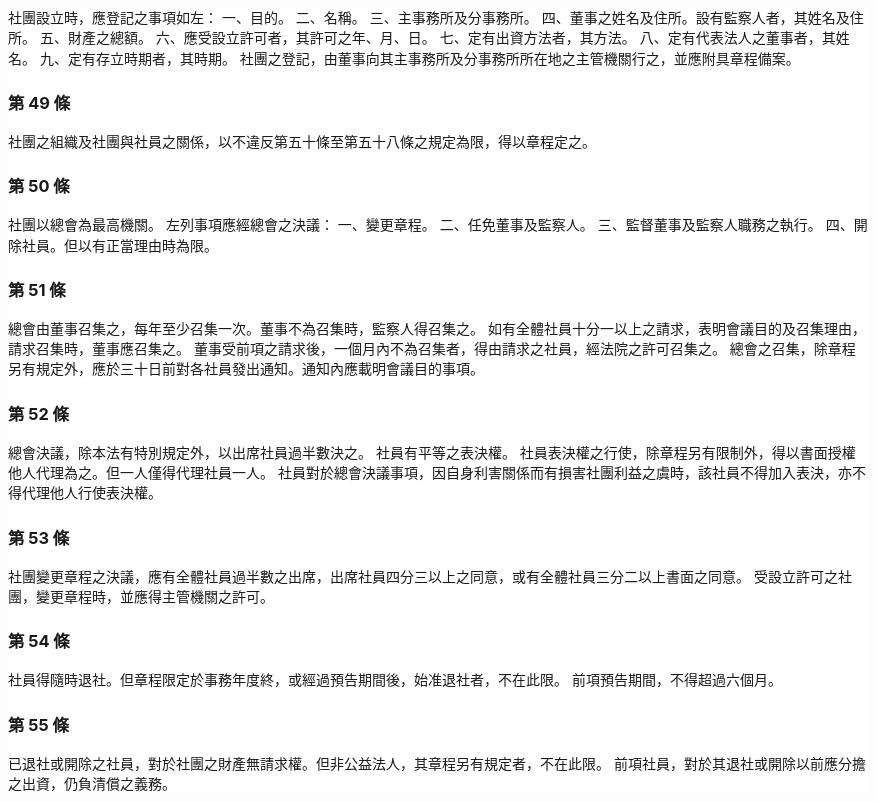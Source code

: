 社團設立時，應登記之事項如左：
一、目的。
二、名稱。
三、主事務所及分事務所。
四、董事之姓名及住所。設有監察人者，其姓名及住所。
五、財產之總額。
六、應受設立許可者，其許可之年、月、日。
七、定有出資方法者，其方法。
八、定有代表法人之董事者，其姓名。
九、定有存立時期者，其時期。
社團之登記，由董事向其主事務所及分事務所所在地之主管機關行之，並應附具章程備案。

### 第 49 條

社團之組織及社團與社員之關係，以不違反第五十條至第五十八條之規定為限，得以章程定之。

### 第 50 條

社團以總會為最高機關。
左列事項應經總會之決議：
一、變更章程。
二、任免董事及監察人。
三、監督董事及監察人職務之執行。
四、開除社員。但以有正當理由時為限。

### 第 51 條

總會由董事召集之，每年至少召集一次。董事不為召集時，監察人得召集之。
如有全體社員十分一以上之請求，表明會議目的及召集理由，請求召集時，董事應召集之。
董事受前項之請求後，一個月內不為召集者，得由請求之社員，經法院之許可召集之。
總會之召集，除章程另有規定外，應於三十日前對各社員發出通知。通知內應載明會議目的事項。

### 第 52 條

總會決議，除本法有特別規定外，以出席社員過半數決之。
社員有平等之表決權。
社員表決權之行使，除章程另有限制外，得以書面授權他人代理為之。但一人僅得代理社員一人。
社員對於總會決議事項，因自身利害關係而有損害社團利益之虞時，該社員不得加入表決，亦不得代理他人行使表決權。

### 第 53 條

社團變更章程之決議，應有全體社員過半數之出席，出席社員四分三以上之同意，或有全體社員三分二以上書面之同意。
受設立許可之社團，變更章程時，並應得主管機關之許可。

### 第 54 條

社員得隨時退社。但章程限定於事務年度終，或經過預告期間後，始准退社者，不在此限。
前項預告期間，不得超過六個月。

### 第 55 條

已退社或開除之社員，對於社團之財產無請求權。但非公益法人，其章程另有規定者，不在此限。
前項社員，對於其退社或開除以前應分擔之出資，仍負清償之義務。
